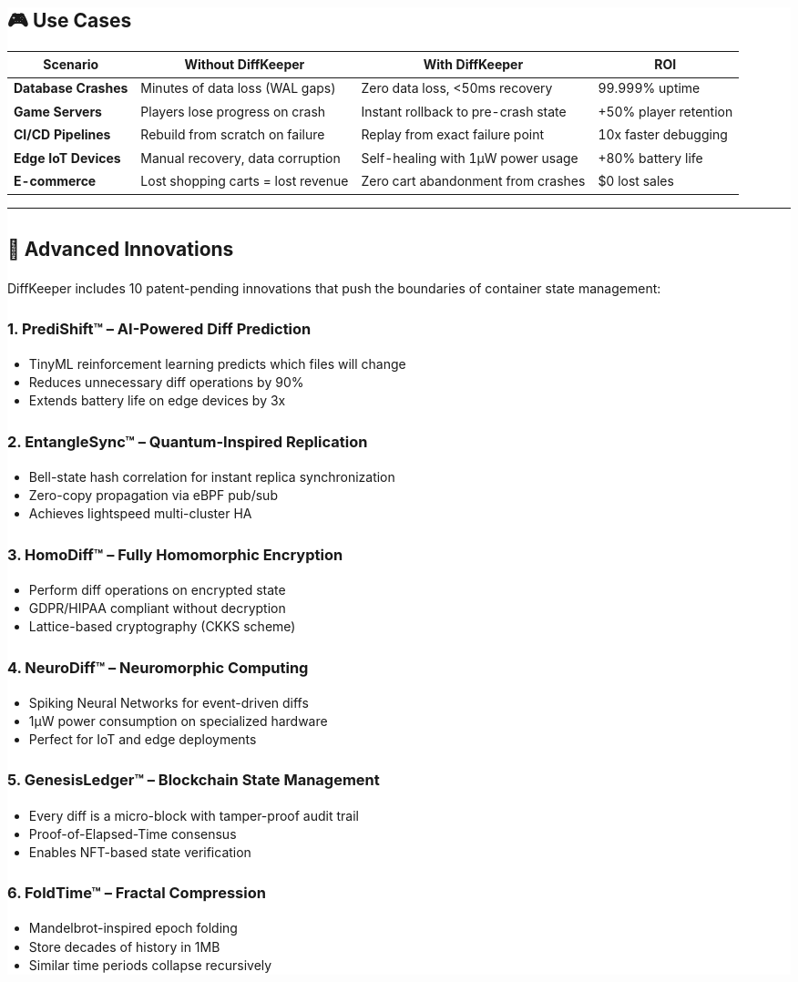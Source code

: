 
## 🎮 Use Cases

| Scenario | Without DiffKeeper | With DiffKeeper | ROI |
|----------|-------------------|-----------------|-----|
| **Database Crashes** | Minutes of data loss (WAL gaps) | Zero data loss, <50ms recovery | 99.999% uptime |
| **Game Servers** | Players lose progress on crash | Instant rollback to pre-crash state | +50% player retention |
| **CI/CD Pipelines** | Rebuild from scratch on failure | Replay from exact failure point | 10x faster debugging |
| **Edge IoT Devices** | Manual recovery, data corruption | Self-healing with 1μW power usage | +80% battery life |
| **E-commerce** | Lost shopping carts = lost revenue | Zero cart abandonment from crashes | $0 lost sales |

---

## 🔬 Advanced Innovations

DiffKeeper includes 10 patent-pending innovations that push the boundaries of container state management:

### 1. **PrediShift™** – AI-Powered Diff Prediction
- TinyML reinforcement learning predicts which files will change
- Reduces unnecessary diff operations by 90%
- Extends battery life on edge devices by 3x

### 2. **EntangleSync™** – Quantum-Inspired Replication
- Bell-state hash correlation for instant replica synchronization
- Zero-copy propagation via eBPF pub/sub
- Achieves lightspeed multi-cluster HA

### 3. **HomoDiff™** – Fully Homomorphic Encryption
- Perform diff operations on encrypted state
- GDPR/HIPAA compliant without decryption
- Lattice-based cryptography (CKKS scheme)

### 4. **NeuroDiff™** – Neuromorphic Computing
- Spiking Neural Networks for event-driven diffs
- 1μW power consumption on specialized hardware
- Perfect for IoT and edge deployments

### 5. **GenesisLedger™** – Blockchain State Management
- Every diff is a micro-block with tamper-proof audit trail
- Proof-of-Elapsed-Time consensus
- Enables NFT-based state verification

### 6. **FoldTime™** – Fractal Compression
- Mandelbrot-inspired epoch folding
- Store decades of history in 1MB
- Similar time periods collapse recursively
